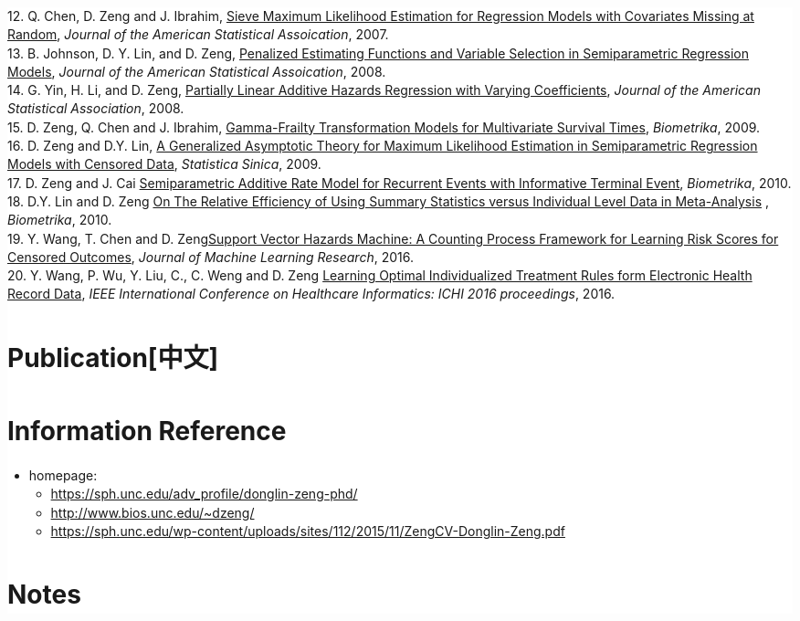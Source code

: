 12\. Q. Chen, D. Zeng and J. Ibrahim, [Sieve Maximum Likelihood Estimation for Regression Models with Covariates Missing at Random](Pub/2007JASAc.pdf), _Journal of the American Statistical Assoication_, 2007.  
13\. B. Johnson, D. Y. Lin, and D. Zeng, [Penalized Estimating Functions and Variable Selection in Semiparametric Regression Models](Pub/2008JASAa.pdf), _Journal of the American Statistical Assoication_, 2008.  
14\. G. Yin, H. Li, and D. Zeng, [Partially Linear Additive Hazards Regression with Varying Coefficients](Pub/2008JASAb.pdf), _Journal of the American Statistical Association_, 2008.  
15\. D. Zeng, Q. Chen and J. Ibrahim, [Gamma-Frailty Transformation Models for Multivariate Survival Times](Pub/2009Biometrika.pdf), _Biometrika_, 2009.  
16\. D. Zeng and D.Y. Lin, [A Generalized Asymptotic Theory for Maximum Likelihood Estimation in Semiparametric Regression Models with Censored Data](Pub/2009SS.pdf), _Statistica Sinica_, 2009.  
17\. D. Zeng and J. Cai [Semiparametric Additive Rate Model for Recurrent Events with Informative Terminal Event](Pub/2010Biometrika1.pdf), _Biometrika_, 2010.  
18\. D.Y. Lin and D. Zeng [On The Relative Efficiency of Using Summary Statistics versus Individual Level Data in Meta-Analysis](Pub/2010Biometrika2.pdf) , _Biometrika_, 2010.  
19\. Y. Wang, T. Chen and D. Zeng[Support Vector Hazards Machine: A Counting Process Framework for Learning Risk Scores for Censored Outcomes](Pub/16-007.pdf), _Journal of Machine Learning Research_, 2016.  
20\. Y. Wang, P. Wu, Y. Liu, C., C. Weng and D. Zeng [Learning Optimal Individualized Treatment Rules form Electronic Health Record Data](Pub/EHROLearning1.pdf), _IEEE International Conference on Healthcare Informatics: ICHI 2016 proceedings_, 2016.
# Publication[中文]

# Information Reference
- homepage: 
    - https://sph.unc.edu/adv_profile/donglin-zeng-phd/
    - http://www.bios.unc.edu/~dzeng/
    - https://sph.unc.edu/wp-content/uploads/sites/112/2015/11/ZengCV-Donglin-Zeng.pdf
# Notes